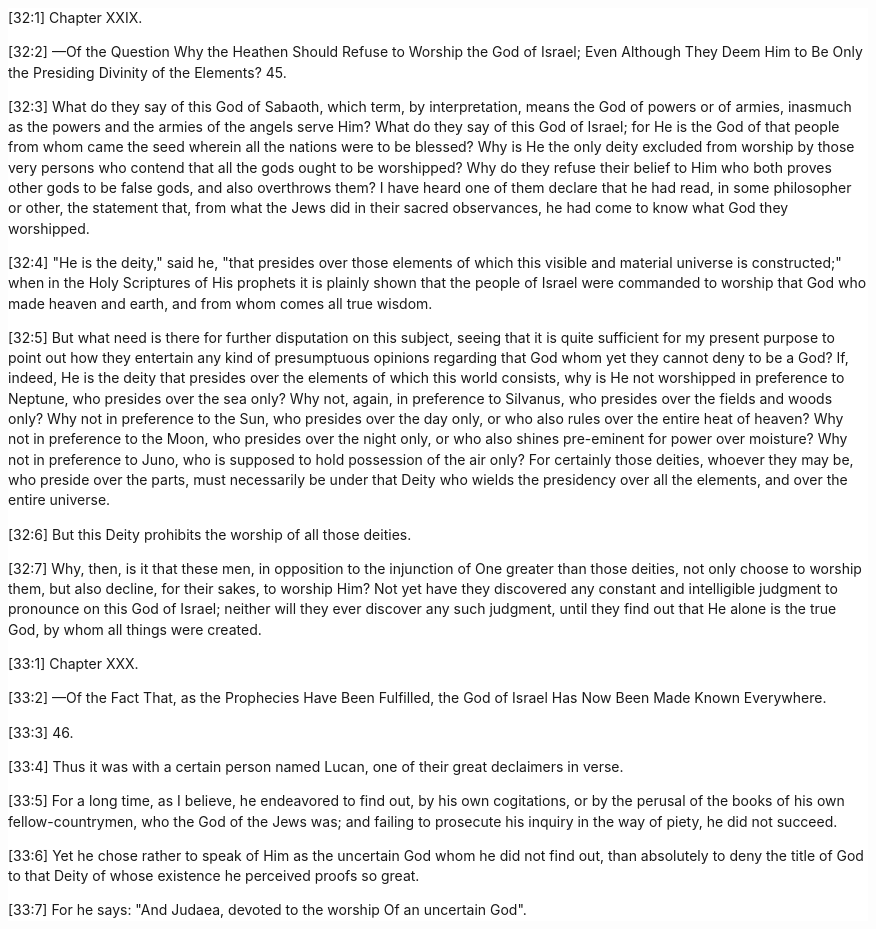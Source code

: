 [32:1] Chapter XXIX.

[32:2] —Of the Question Why the Heathen Should Refuse to Worship the God of Israel; Even Although They Deem Him to Be Only the Presiding Divinity of the Elements?  45.

[32:3] What do they say of this God of Sabaoth, which term, by interpretation, means the God of powers or of armies, inasmuch as the powers and the armies of the angels serve Him? What do they say of this God of Israel; for He is the God of that people from whom came the seed wherein all the nations were to be blessed? Why is He the only deity excluded from worship by those very persons who contend that all the gods ought to be worshipped? Why do they refuse their belief to Him who both proves other gods to be false gods, and also overthrows them? I have heard one of them declare that he had read, in some philosopher or other, the statement that, from what the Jews did in their sacred observances, he had come to know what God they worshipped.

[32:4] "He is the deity," said he, "that presides over those elements of which this visible and material universe is constructed;" when in the Holy Scriptures of His prophets it is plainly shown that the people of Israel were commanded to worship that God who made heaven and earth, and from whom comes all true wisdom.

[32:5] But what need is there for further disputation on this subject, seeing that it is quite sufficient for my present purpose to point out how they entertain any kind of presumptuous opinions regarding that God whom yet they cannot deny to be a God? If, indeed, He is the deity that presides over the elements of which this world consists, why is He not worshipped in preference to Neptune, who presides over the sea only? Why not, again, in preference to Silvanus, who presides over the fields and woods only? Why not in preference to the Sun, who presides over the day only, or who also rules over the entire heat of heaven? Why not in preference to the Moon, who presides over the night only, or who also shines pre-eminent for power over moisture? Why not in preference to Juno, who is supposed to hold possession of the air only? For certainly those deities, whoever they may be, who preside over the parts, must necessarily be under that Deity who wields the presidency over all the elements, and over the entire universe.

[32:6] But this Deity prohibits the worship of all those deities.

[32:7] Why, then, is it that these men, in opposition to the injunction of One greater than those deities, not only choose to worship them, but also decline, for their sakes, to worship Him? Not yet have they discovered any constant and intelligible judgment to pronounce on this God of Israel; neither will they ever discover any such judgment, until they find out that He alone is the true God, by whom all things were created.

[33:1] Chapter XXX.

[33:2] —Of the Fact That, as the Prophecies Have Been Fulfilled, the God of Israel Has Now Been Made Known Everywhere.

[33:3] 46.

[33:4] Thus it was with a certain person named Lucan, one of their great declaimers in verse.

[33:5] For a long time, as I believe, he endeavored to find out, by his own cogitations, or by the perusal of the books of his own fellow-countrymen, who the God of the Jews was; and failing to prosecute his inquiry in the way of piety, he did not succeed.

[33:6] Yet he chose rather to speak of Him as the uncertain God whom he did not find out, than absolutely to deny the title of God to that Deity of whose existence he perceived proofs so great.

[33:7] For he says:  "And Judaea, devoted to the worship  Of an uncertain God".
